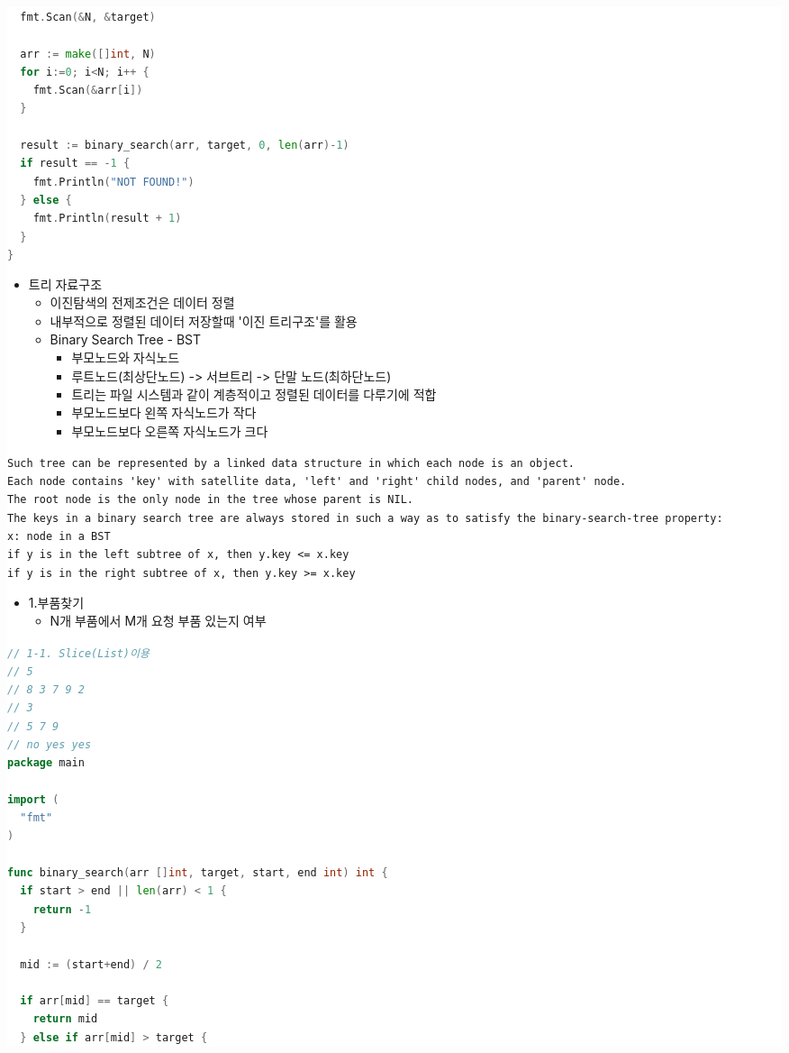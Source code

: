 ```go
  fmt.Scan(&N, &target)

  arr := make([]int, N)
  for i:=0; i<N; i++ {
    fmt.Scan(&arr[i])
  }

  result := binary_search(arr, target, 0, len(arr)-1)
  if result == -1 {
    fmt.Println("NOT FOUND!")
  } else {
    fmt.Println(result + 1)
  }
}
```


- 트리 자료구조
  - 이진탐색의 전제조건은 데이터 정렬
  - 내부적으로 정렬된 데이터 저장할때 '이진 트리구조'를 활용
  - Binary Search Tree - BST
    - 부모노드와 자식노드
    - 루트노드(최상단노드) -> 서브트리 -> 단말 노드(최하단노드)
    - 트리는 파일 시스템과 같이 계층적이고 정렬된 데이터를 다루기에 적합
    - 부모노드보다 왼쪽 자식노드가 작다
    - 부모노드보다 오른쪽 자식노드가 크다

```
Such tree can be represented by a linked data structure in which each node is an object.
Each node contains 'key' with satellite data, 'left' and 'right' child nodes, and 'parent' node.
The root node is the only node in the tree whose parent is NIL.
The keys in a binary search tree are always stored in such a way as to satisfy the binary-search-tree property:
x: node in a BST
if y is in the left subtree of x, then y.key <= x.key
if y is in the right subtree of x, then y.key >= x.key

```

- 1.부품찾기
  - N개 부품에서 M개 요청 부품 있는지 여부


```go
// 1-1. Slice(List)이용
// 5
// 8 3 7 9 2
// 3
// 5 7 9
// no yes yes
package main

import (
  "fmt"
)

func binary_search(arr []int, target, start, end int) int {
  if start > end || len(arr) < 1 {
    return -1
  }

  mid := (start+end) / 2

  if arr[mid] == target {
    return mid
  } else if arr[mid] > target {
```